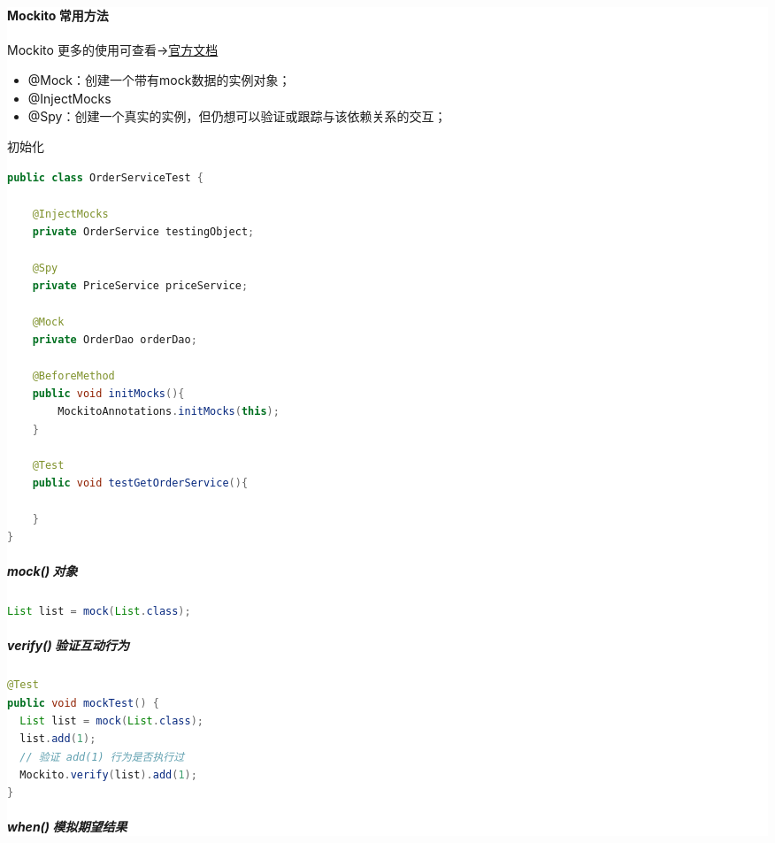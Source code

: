 

#### Mockito 常用方法

Mockito 更多的使用可查看→[官方文档](https://static.javadoc.io/org.mockito/mockito-core/2.8.47/org/mockito/Mockito.html#12)

- @Mock：创建一个带有mock数据的实例对象；
- @InjectMocks
- @Spy：创建一个真实的实例，但仍想可以验证或跟踪与该依赖关系的交互；

初始化

```java
public class OrderServiceTest {

    @InjectMocks
    private OrderService testingObject;

    @Spy
    private PriceService priceService;

    @Mock
    private OrderDao orderDao;

    @BeforeMethod
    public void initMocks(){
        MockitoAnnotations.initMocks(this);
    }

    @Test
    public void testGetOrderService(){
       
    }
}
```

##### mock() 对象

```java
List list = mock(List.class);
```

##### verify() 验证互动行为

```java
@Test
public void mockTest() {
  List list = mock(List.class);
  list.add(1);
  // 验证 add(1) 行为是否执行过
  Mockito.verify(list).add(1);
}
```

##### when() 模拟期望结果
